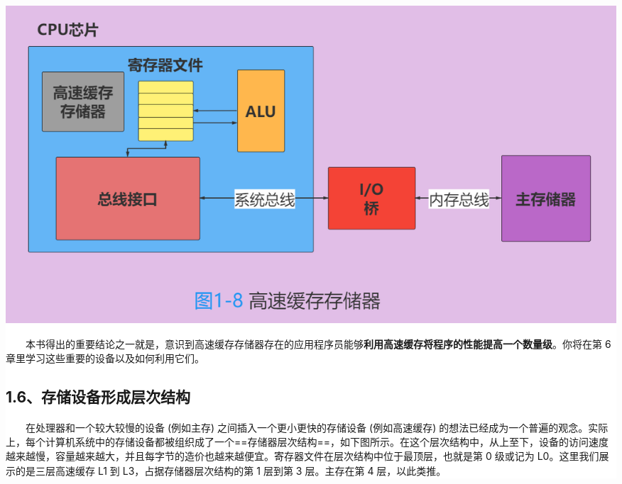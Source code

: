 ![高速缓存存储器](图片/高速缓存存储器.png)

&emsp;&emsp;本书得出的重要结论之一就是，意识到高速缓存存储器存在的应用程序员能够**利用高速缓存将程序的性能提高一个数量级**。你将在第 6 章里学习这些重要的设备以及如何利用它们。



## 1.6、存储设备形成层次结构

&emsp;&emsp;在处理器和一个较大较慢的设备 (例如主存) 之间插入一个更小更快的存储设备 (例如高速缓存) 的想法已经成为一个普遍的观念。实际上，每个计算机系统中的存储设备都被组织成了一个==存储器层次结构==，如下图所示。在这个层次结构中，从上至下，设备的访问速度越来越慢，容量越来越大，并且每字节的造价也越来越便宜。寄存器文件在层次结构中位于最顶层，也就是第 0 级或记为 L0。这里我们展示的是三层高速缓存 L1 到 L3，占据存储器层次结构的第 1 层到第 3 层。主存在第 4 层，以此类推。
